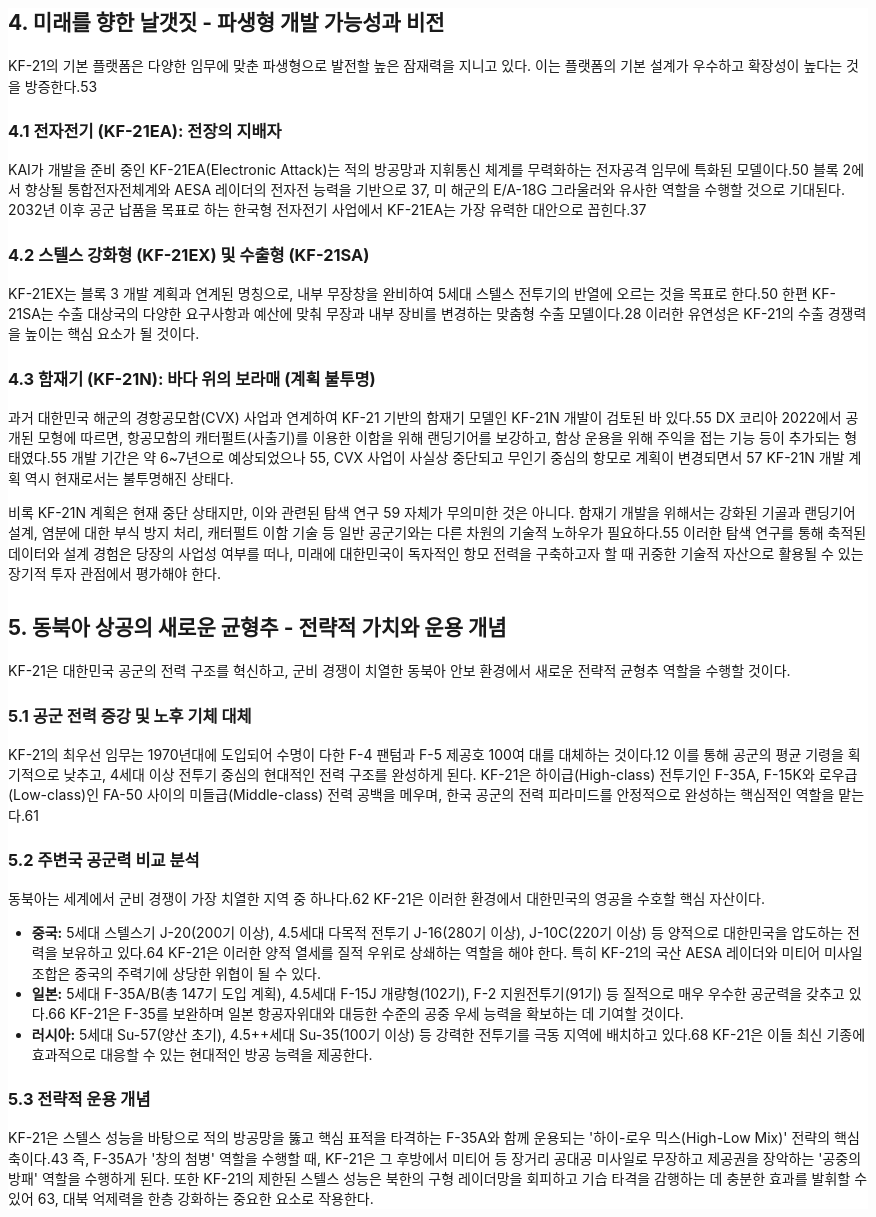 ## 4.  미래를 향한 날갯짓 - 파생형 개발 가능성과 비전

KF-21의 기본 플랫폼은 다양한 임무에 맞춘 파생형으로 발전할 높은 잠재력을 지니고 있다. 이는 플랫폼의 기본 설계가 우수하고 확장성이 높다는 것을 방증한다.53

### 4.1  전자전기 (KF-21EA): 전장의 지배자

KAI가 개발을 준비 중인 KF-21EA(Electronic Attack)는 적의 방공망과 지휘통신 체계를 무력화하는 전자공격 임무에 특화된 모델이다.50 블록 2에서 향상될 통합전자전체계와 AESA 레이더의 전자전 능력을 기반으로 37, 미 해군의 E/A-18G 그라울러와 유사한 역할을 수행할 것으로 기대된다. 2032년 이후 공군 납품을 목표로 하는 한국형 전자전기 사업에서 KF-21EA는 가장 유력한 대안으로 꼽힌다.37

### 4.2  스텔스 강화형 (KF-21EX) 및 수출형 (KF-21SA)

KF-21EX는 블록 3 개발 계획과 연계된 명칭으로, 내부 무장창을 완비하여 5세대 스텔스 전투기의 반열에 오르는 것을 목표로 한다.50 한편 KF-21SA는 수출 대상국의 다양한 요구사항과 예산에 맞춰 무장과 내부 장비를 변경하는 맞춤형 수출 모델이다.28 이러한 유연성은 KF-21의 수출 경쟁력을 높이는 핵심 요소가 될 것이다.

### 4.3  함재기 (KF-21N): 바다 위의 보라매 (계획 불투명)

과거 대한민국 해군의 경항공모함(CVX) 사업과 연계하여 KF-21 기반의 함재기 모델인 KF-21N 개발이 검토된 바 있다.55 DX 코리아 2022에서 공개된 모형에 따르면, 항공모함의 캐터펄트(사출기)를 이용한 이함을 위해 랜딩기어를 보강하고, 함상 운용을 위해 주익을 접는 기능 등이 추가되는 형태였다.55 개발 기간은 약 6~7년으로 예상되었으나 55, CVX 사업이 사실상 중단되고 무인기 중심의 항모로 계획이 변경되면서 57 KF-21N 개발 계획 역시 현재로서는 불투명해진 상태다.

비록 KF-21N 계획은 현재 중단 상태지만, 이와 관련된 탐색 연구 59 자체가 무의미한 것은 아니다. 함재기 개발을 위해서는 강화된 기골과 랜딩기어 설계, 염분에 대한 부식 방지 처리, 캐터펄트 이함 기술 등 일반 공군기와는 다른 차원의 기술적 노하우가 필요하다.55 이러한 탐색 연구를 통해 축적된 데이터와 설계 경험은 당장의 사업성 여부를 떠나, 미래에 대한민국이 독자적인 항모 전력을 구축하고자 할 때 귀중한 기술적 자산으로 활용될 수 있는 장기적 투자 관점에서 평가해야 한다.

## 5.  동북아 상공의 새로운 균형추 - 전략적 가치와 운용 개념

KF-21은 대한민국 공군의 전력 구조를 혁신하고, 군비 경쟁이 치열한 동북아 안보 환경에서 새로운 전략적 균형추 역할을 수행할 것이다.

### 5.1  공군 전력 증강 및 노후 기체 대체

KF-21의 최우선 임무는 1970년대에 도입되어 수명이 다한 F-4 팬텀과 F-5 제공호 100여 대를 대체하는 것이다.12 이를 통해 공군의 평균 기령을 획기적으로 낮추고, 4세대 이상 전투기 중심의 현대적인 전력 구조를 완성하게 된다. KF-21은 하이급(High-class) 전투기인 F-35A, F-15K와 로우급(Low-class)인 FA-50 사이의 미들급(Middle-class) 전력 공백을 메우며, 한국 공군의 전력 피라미드를 안정적으로 완성하는 핵심적인 역할을 맡는다.61

### 5.2  주변국 공군력 비교 분석

동북아는 세계에서 군비 경쟁이 가장 치열한 지역 중 하나다.62 KF-21은 이러한 환경에서 대한민국의 영공을 수호할 핵심 자산이다.

- **중국:** 5세대 스텔스기 J-20(200기 이상), 4.5세대 다목적 전투기 J-16(280기 이상), J-10C(220기 이상) 등 양적으로 대한민국을 압도하는 전력을 보유하고 있다.64 KF-21은 이러한 양적 열세를 질적 우위로 상쇄하는 역할을 해야 한다. 특히 KF-21의 국산 AESA 레이더와 미티어 미사일 조합은 중국의 주력기에 상당한 위협이 될 수 있다.
- **일본:** 5세대 F-35A/B(총 147기 도입 계획), 4.5세대 F-15J 개량형(102기), F-2 지원전투기(91기) 등 질적으로 매우 우수한 공군력을 갖추고 있다.66 KF-21은 F-35를 보완하며 일본 항공자위대와 대등한 수준의 공중 우세 능력을 확보하는 데 기여할 것이다.
- **러시아:** 5세대 Su-57(양산 초기), 4.5++세대 Su-35(100기 이상) 등 강력한 전투기를 극동 지역에 배치하고 있다.68 KF-21은 이들 최신 기종에 효과적으로 대응할 수 있는 현대적인 방공 능력을 제공한다.

### 5.3  전략적 운용 개념

KF-21은 스텔스 성능을 바탕으로 적의 방공망을 뚫고 핵심 표적을 타격하는 F-35A와 함께 운용되는 '하이-로우 믹스(High-Low Mix)' 전략의 핵심 축이다.43 즉, F-35A가 '창의 첨병' 역할을 수행할 때, KF-21은 그 후방에서 미티어 등 장거리 공대공 미사일로 무장하고 제공권을 장악하는 '공중의 방패' 역할을 수행하게 된다. 또한 KF-21의 제한된 스텔스 성능은 북한의 구형 레이더망을 회피하고 기습 타격을 감행하는 데 충분한 효과를 발휘할 수 있어 63, 대북 억제력을 한층 강화하는 중요한 요소로 작용한다.
